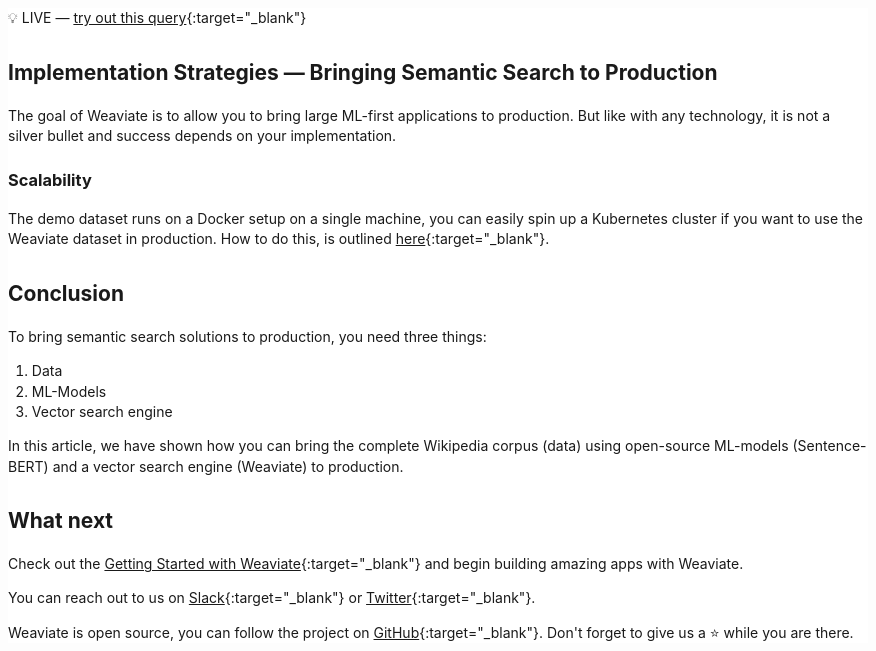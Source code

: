 💡 LIVE — [try out this query](https://console.semi.technology/console/query#weaviate_uri=http://semantic-search-wikipedia-with-weaviate.api.vectors.network:8080&graphql_query=%23%23%0A%23%20Using%20the%20Q%26A%20module%20I%0A%23%23%0A%7B%0A%20%20Get%20%7B%0A%20%20%20%20Paragraph(%0A%20%20%20%20%20%20ask%3A%20%7B%0A%20%20%20%20%20%20%20%20question%3A%20%22Where%20is%20the%20States%20General%20of%20The%20Netherlands%20located%3F%22%0A%20%20%20%20%20%20%20%20properties%3A%20%5B%22content%22%5D%0A%20%20%20%20%20%20%7D%0A%20%20%20%20%20%20limit%3A%201%0A%20%20%20%20)%20%7B%0A%20%20%20%20%20%20_additional%20%7B%0A%20%20%20%20%20%20%20%20answer%20%7B%0A%20%20%20%20%20%20%20%20%20%20result%0A%20%20%20%20%20%20%20%20%20%20certainty%0A%20%20%20%20%20%20%20%20%7D%0A%20%20%20%20%20%20%7D%0A%20%20%20%20%20%20content%0A%20%20%20%20%20%20title%0A%20%20%20%20%7D%0A%20%20%7D%0A%7D){:target="_blank"}

## Implementation Strategies — Bringing Semantic Search to Production
The goal of Weaviate is to allow you to bring large ML-first applications to production. But like with any technology, it is not a silver bullet and success depends on your implementation.

### Scalability
The demo dataset runs on a Docker setup on a single machine, you can easily spin up a Kubernetes cluster if you want to use the Weaviate dataset in production. How to do this, is outlined [here](/developers/weaviate/current/architecture/cluster.html){:target="_blank"}.

## Conclusion
To bring semantic search solutions to production, you need three things:

1. Data
1. ML-Models
1. Vector search engine

In this article, we have shown how you can bring the complete Wikipedia corpus (data) using open-source ML-models (Sentence-BERT) and a vector search engine (Weaviate) to production.

## What next
Check out the [Getting Started with Weaviate](/developers/weaviate/current/getting-started/index.html){:target="_blank"} and begin building amazing apps with Weaviate.

You can reach out to us on [Slack](https://join.slack.com/t/weaviate/shared_invite/zt-goaoifjr-o8FuVz9b1HLzhlUfyfddhw){:target="_blank"} or [Twitter](https://twitter.com/weaviate_io){:target="_blank"}.

Weaviate is open source, you can follow the project on [GitHub](https://github.com/semi-technologies/weaviate){:target="_blank"}. Don't forget to give us a ⭐️ while you are there.